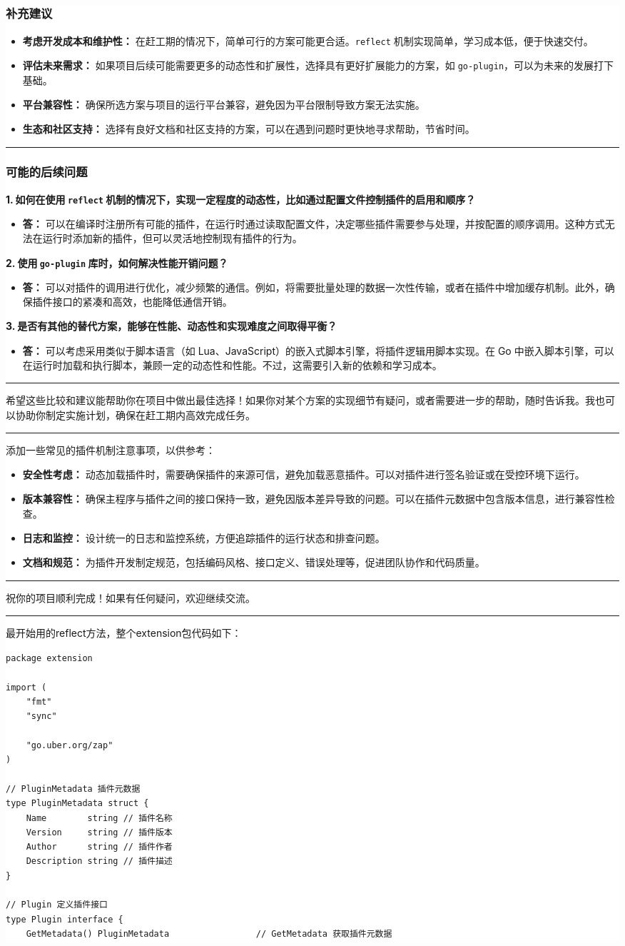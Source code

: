 
### **补充建议**

- **考虑开发成本和维护性：** 在赶工期的情况下，简单可行的方案可能更合适。`reflect` 机制实现简单，学习成本低，便于快速交付。

- **评估未来需求：** 如果项目后续可能需要更多的动态性和扩展性，选择具有更好扩展能力的方案，如 `go-plugin`，可以为未来的发展打下基础。

- **平台兼容性：** 确保所选方案与项目的运行平台兼容，避免因为平台限制导致方案无法实施。

- **生态和社区支持：** 选择有良好文档和社区支持的方案，可以在遇到问题时更快地寻求帮助，节省时间。

---

### **可能的后续问题**

**1. 如何在使用 `reflect` 机制的情况下，实现一定程度的动态性，比如通过配置文件控制插件的启用和顺序？**

- **答：** 可以在编译时注册所有可能的插件，在运行时通过读取配置文件，决定哪些插件需要参与处理，并按配置的顺序调用。这种方式无法在运行时添加新的插件，但可以灵活地控制现有插件的行为。

**2. 使用 `go-plugin` 库时，如何解决性能开销问题？**

- **答：** 可以对插件的调用进行优化，减少频繁的通信。例如，将需要批量处理的数据一次性传输，或者在插件中增加缓存机制。此外，确保插件接口的紧凑和高效，也能降低通信开销。

**3. 是否有其他的替代方案，能够在性能、动态性和实现难度之间取得平衡？**

- **答：** 可以考虑采用类似于脚本语言（如 Lua、JavaScript）的嵌入式脚本引擎，将插件逻辑用脚本实现。在 Go 中嵌入脚本引擎，可以在运行时加载和执行脚本，兼顾一定的动态性和性能。不过，这需要引入新的依赖和学习成本。

---

希望这些比较和建议能帮助你在项目中做出最佳选择！如果你对某个方案的实现细节有疑问，或者需要进一步的帮助，随时告诉我。我也可以协助你制定实施计划，确保在赶工期内高效完成任务。

---

添加一些常见的插件机制注意事项，以供参考：

- **安全性考虑：** 动态加载插件时，需要确保插件的来源可信，避免加载恶意插件。可以对插件进行签名验证或在受控环境下运行。

- **版本兼容性：** 确保主程序与插件之间的接口保持一致，避免因版本差异导致的问题。可以在插件元数据中包含版本信息，进行兼容性检查。

- **日志和监控：** 设计统一的日志和监控系统，方便追踪插件的运行状态和排查问题。

- **文档和规范：** 为插件开发制定规范，包括编码风格、接口定义、错误处理等，促进团队协作和代码质量。

---

祝你的项目顺利完成！如果有任何疑问，欢迎继续交流。

----

最开始用的reflect方法，整个extension包代码如下：

```golang
package extension

import (
	"fmt"
	"sync"

	"go.uber.org/zap"
)

// PluginMetadata 插件元数据
type PluginMetadata struct {
	Name        string // 插件名称
	Version     string // 插件版本
	Author      string // 插件作者
	Description string // 插件描述
}

// Plugin 定义插件接口
type Plugin interface {
	GetMetadata() PluginMetadata                 // GetMetadata 获取插件元数据
```